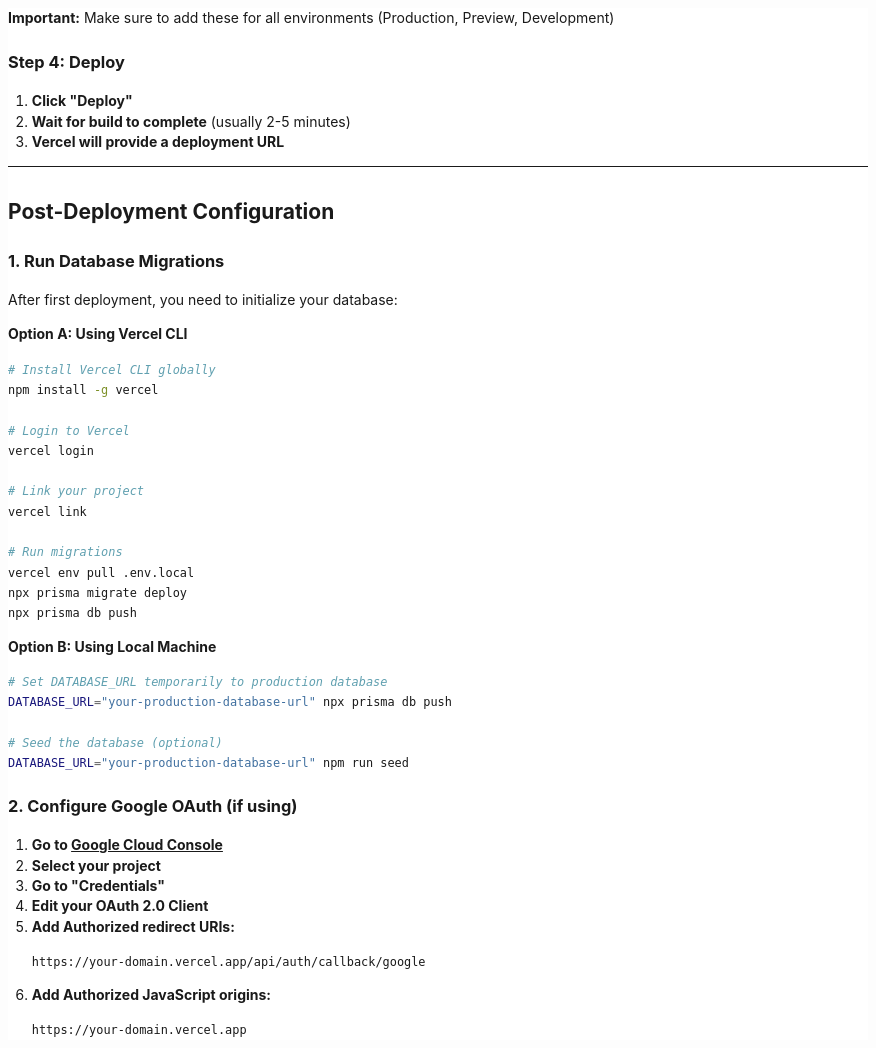 **Important:** Make sure to add these for all environments (Production, Preview, Development)

### Step 4: Deploy

1. **Click "Deploy"**
2. **Wait for build to complete** (usually 2-5 minutes)
3. **Vercel will provide a deployment URL**

---

## Post-Deployment Configuration

### 1. Run Database Migrations

After first deployment, you need to initialize your database:

**Option A: Using Vercel CLI**

```bash
# Install Vercel CLI globally
npm install -g vercel

# Login to Vercel
vercel login

# Link your project
vercel link

# Run migrations
vercel env pull .env.local
npx prisma migrate deploy
npx prisma db push
```

**Option B: Using Local Machine**

```bash
# Set DATABASE_URL temporarily to production database
DATABASE_URL="your-production-database-url" npx prisma db push

# Seed the database (optional)
DATABASE_URL="your-production-database-url" npm run seed
```

### 2. Configure Google OAuth (if using)

1. **Go to [Google Cloud Console](https://console.cloud.google.com)**
2. **Select your project**
3. **Go to "Credentials"**
4. **Edit your OAuth 2.0 Client**
5. **Add Authorized redirect URIs:**
   ```
   https://your-domain.vercel.app/api/auth/callback/google
   ```
6. **Add Authorized JavaScript origins:**
   ```
   https://your-domain.vercel.app
   ```
